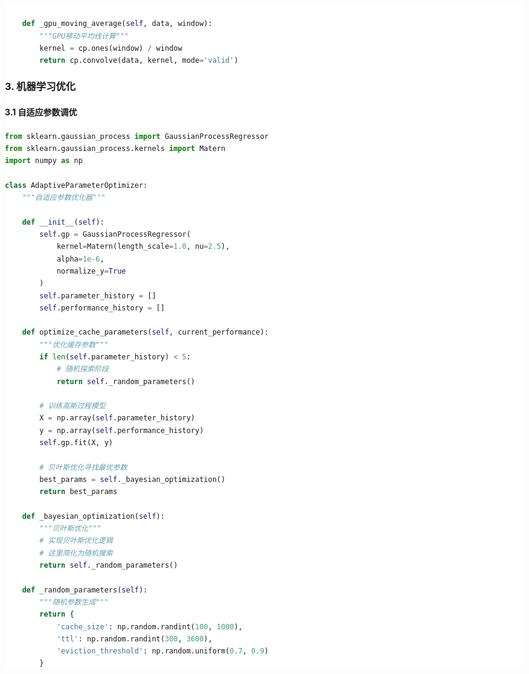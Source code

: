 ```python
    
    def _gpu_moving_average(self, data, window):
        """GPU移动平均线计算"""
        kernel = cp.ones(window) / window
        return cp.convolve(data, kernel, mode='valid')
```

### 3. 机器学习优化

#### 3.1 自适应参数调优
```python
from sklearn.gaussian_process import GaussianProcessRegressor
from sklearn.gaussian_process.kernels import Matern
import numpy as np

class AdaptiveParameterOptimizer:
    """自适应参数优化器"""
    
    def __init__(self):
        self.gp = GaussianProcessRegressor(
            kernel=Matern(length_scale=1.0, nu=2.5),
            alpha=1e-6,
            normalize_y=True
        )
        self.parameter_history = []
        self.performance_history = []
    
    def optimize_cache_parameters(self, current_performance):
        """优化缓存参数"""
        if len(self.parameter_history) < 5:
            # 随机探索阶段
            return self._random_parameters()
        
        # 训练高斯过程模型
        X = np.array(self.parameter_history)
        y = np.array(self.performance_history)
        self.gp.fit(X, y)
        
        # 贝叶斯优化寻找最优参数
        best_params = self._bayesian_optimization()
        return best_params
    
    def _bayesian_optimization(self):
        """贝叶斯优化"""
        # 实现贝叶斯优化逻辑
        # 这里简化为随机搜索
        return self._random_parameters()
    
    def _random_parameters(self):
        """随机参数生成"""
        return {
            'cache_size': np.random.randint(100, 1000),
            'ttl': np.random.randint(300, 3600),
            'eviction_threshold': np.random.uniform(0.7, 0.9)
        }
```
